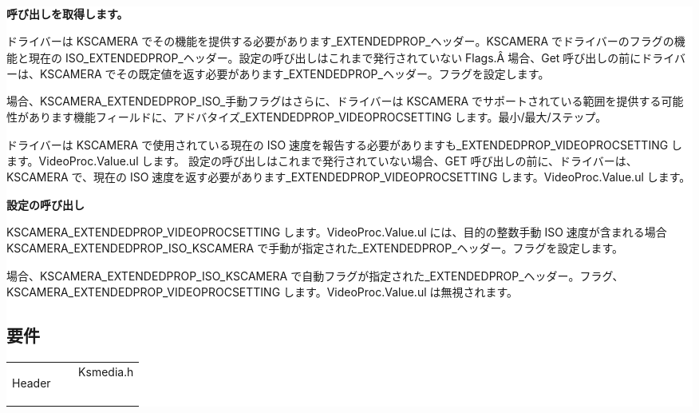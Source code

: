  

**呼び出しを取得します。**

ドライバーは KSCAMERA でその機能を提供する必要があります\_EXTENDEDPROP\_ヘッダー。KSCAMERA でドライバーのフラグの機能と現在の ISO\_EXTENDEDPROP\_ヘッダー。設定の呼び出しはこれまで発行されていない Flags.Â 場合、Get 呼び出しの前にドライバーは、KSCAMERA でその既定値を返す必要があります\_EXTENDEDPROP\_ヘッダー。フラグを設定します。

場合、KSCAMERA\_EXTENDEDPROP\_ISO\_手動フラグはさらに、ドライバーは KSCAMERA でサポートされている範囲を提供する可能性があります機能フィールドに、アドバタイズ\_EXTENDEDPROP\_VIDEOPROCSETTING します。最小/最大/ステップ。

ドライバーは KSCAMERA で使用されている現在の ISO 速度を報告する必要がありますも\_EXTENDEDPROP\_VIDEOPROCSETTING します。VideoProc.Value.ul します。 設定の呼び出しはこれまで発行されていない場合、GET 呼び出しの前に、ドライバーは、KSCAMERA で、現在の ISO 速度を返す必要があります\_EXTENDEDPROP\_VIDEOPROCSETTING します。VideoProc.Value.ul します。

**設定の呼び出し**

KSCAMERA\_EXTENDEDPROP\_VIDEOPROCSETTING します。VideoProc.Value.ul には、目的の整数手動 ISO 速度が含まれる場合 KSCAMERA\_EXTENDEDPROP\_ISO\_KSCAMERA で手動が指定された\_EXTENDEDPROP\_ヘッダー。フラグを設定します。

場合、KSCAMERA\_EXTENDEDPROP\_ISO\_KSCAMERA で自動フラグが指定された\_EXTENDEDPROP\_ヘッダー。フラグ、KSCAMERA\_EXTENDEDPROP\_VIDEOPROCSETTING します。VideoProc.Value.ul は無視されます。

## <a name="requirements"></a>要件

<table>
<colgroup>
<col width="50%" />
<col width="50%" />
</colgroup>
<tbody>
<tr class="odd">
<td><p>Header</p></td>
<td>Ksmedia.h</td>
</tr>
</tbody>
</table>
